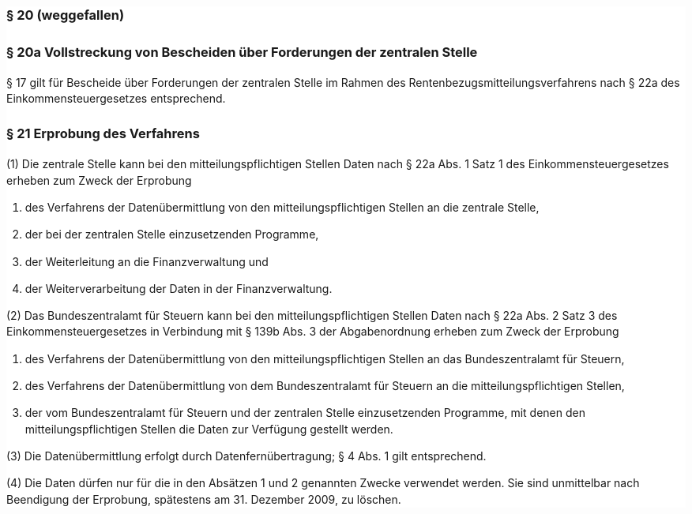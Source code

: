 

### § 20 (weggefallen)



### § 20a Vollstreckung von Bescheiden über Forderungen der zentralen Stelle

§ 17 gilt für Bescheide über Forderungen der zentralen Stelle im
Rahmen des Rentenbezugsmitteilungsverfahrens nach § 22a des
Einkommensteuergesetzes entsprechend.


### § 21 Erprobung des Verfahrens

(1) Die zentrale Stelle kann bei den mitteilungspflichtigen Stellen
Daten nach § 22a Abs. 1 Satz 1 des Einkommensteuergesetzes erheben zum
Zweck der Erprobung

1.  des Verfahrens der Datenübermittlung von den mitteilungspflichtigen
    Stellen an die zentrale Stelle,


2.  der bei der zentralen Stelle einzusetzenden Programme,


3.  der Weiterleitung an die Finanzverwaltung und


4.  der Weiterverarbeitung der Daten in der Finanzverwaltung.




(2) Das Bundeszentralamt für Steuern kann bei den
mitteilungspflichtigen Stellen Daten nach § 22a Abs. 2 Satz 3 des
Einkommensteuergesetzes in Verbindung mit § 139b Abs. 3 der
Abgabenordnung erheben zum Zweck der Erprobung

1.  des Verfahrens der Datenübermittlung von den mitteilungspflichtigen
    Stellen an das Bundeszentralamt für Steuern,


2.  des Verfahrens der Datenübermittlung von dem Bundeszentralamt für
    Steuern an die mitteilungspflichtigen Stellen,


3.  der vom Bundeszentralamt für Steuern und der zentralen Stelle
    einzusetzenden Programme, mit denen den mitteilungspflichtigen Stellen
    die Daten zur Verfügung gestellt werden.




(3) Die Datenübermittlung erfolgt durch Datenfernübertragung; § 4 Abs.
1 gilt entsprechend.

(4) Die Daten dürfen nur für die in den Absätzen 1 und 2 genannten
Zwecke verwendet werden. Sie sind unmittelbar nach Beendigung der
Erprobung, spätestens am 31. Dezember 2009, zu löschen.


